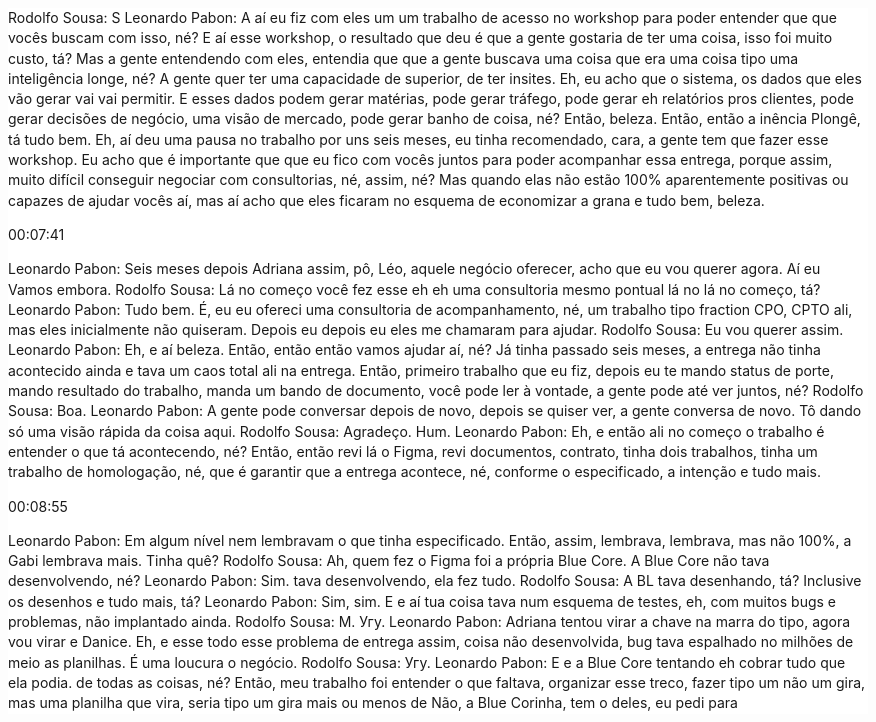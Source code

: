 Rodolfo Sousa: S
Leonardo Pabon: A aí eu fiz com eles um um trabalho de acesso no workshop para poder entender que que vocês buscam com isso, né? E aí esse workshop, o resultado que deu é que a gente gostaria de ter uma coisa, isso foi muito custo, tá? Mas a gente entendendo com eles, entendia que que a gente buscava uma coisa que era uma coisa tipo uma inteligência longe, né? A gente quer ter uma capacidade de superior, de ter insites. Eh, eu acho que o sistema, os dados que eles vão gerar vai vai permitir. E esses dados podem gerar matérias, pode gerar tráfego, pode gerar eh relatórios pros clientes, pode gerar decisões de negócio, uma visão de mercado, pode gerar banho de coisa, né? Então, beleza. Então, então a inência Plongê, tá tudo bem. Eh, aí deu uma pausa no trabalho por uns seis meses, eu tinha recomendado, cara, a gente tem que fazer esse workshop. Eu acho que é importante que que eu fico com vocês juntos para poder acompanhar essa entrega, porque assim, muito difícil conseguir negociar com consultorias, né, assim, né? Mas quando elas não estão 100% aparentemente positivas ou capazes de ajudar vocês aí, mas aí acho que eles ficaram no esquema de economizar a grana e tudo bem, beleza.
 
 
00:07:41
 
Leonardo Pabon: Seis meses depois Adriana assim, pô, Léo, aquele negócio oferecer, acho que eu vou querer agora. Aí eu Vamos embora.
Rodolfo Sousa: Lá no começo você fez esse eh eh uma consultoria mesmo pontual lá no lá no começo, tá?
Leonardo Pabon: Tudo bem. É, eu eu ofereci uma consultoria de acompanhamento, né, um trabalho tipo fraction CPO, CPTO ali, mas eles inicialmente não quiseram. Depois eu depois eu eles me chamaram para ajudar.
Rodolfo Sousa: Eu vou querer assim.
Leonardo Pabon: Eh, e aí beleza. Então, então então vamos ajudar aí, né? Já tinha passado seis meses, a entrega não tinha acontecido ainda e tava um caos total ali na entrega. Então, primeiro trabalho que eu fiz, depois eu te mando status de porte, mando resultado do trabalho, manda um bando de documento, você pode ler à vontade, a gente pode até ver juntos, né?
Rodolfo Sousa: Boa.
Leonardo Pabon: A gente pode conversar depois de novo, depois se quiser ver, a gente conversa de novo. Tô dando só uma visão rápida da coisa aqui.
Rodolfo Sousa: Agradeço. Hum.
Leonardo Pabon: Eh, e então ali no começo o trabalho é entender o que tá acontecendo, né? Então, então revi lá o Figma, revi documentos, contrato, tinha dois trabalhos, tinha um trabalho de homologação, né, que é garantir que a entrega acontece, né, conforme o especificado, a intenção e tudo mais.
 
 
00:08:55
 
Leonardo Pabon: Em algum nível nem lembravam o que tinha especificado. Então, assim, lembrava, lembrava, mas não 100%, a Gabi lembrava mais. Tinha quê?
Rodolfo Sousa: Ah, quem fez o Figma foi a própria Blue Core. A Blue Core não tava desenvolvendo, né?
Leonardo Pabon: Sim. tava desenvolvendo, ela fez tudo.
Rodolfo Sousa: A BL tava desenhando, tá? Inclusive os desenhos e tudo mais, tá?
Leonardo Pabon: Sim, sim. E e aí tua coisa tava num esquema de testes, eh, com muitos bugs e problemas, não implantado ainda.
Rodolfo Sousa: M. Угу.
Leonardo Pabon: Adriana tentou virar a chave na marra do tipo, agora vou virar e Danice. Eh, e esse todo esse problema de entrega assim, coisa não desenvolvida, bug tava espalhado no milhões de meio as planilhas. É uma loucura o negócio.
Rodolfo Sousa: Угу.
Leonardo Pabon: E e a Blue Core tentando eh cobrar tudo que ela podia. de todas as coisas, né? Então, meu trabalho foi entender o que faltava, organizar esse treco, fazer tipo um não um gira, mas uma planilha que vira, seria tipo um gira mais ou menos de Não, a Blue Corinha, tem o deles, eu pedi para
 